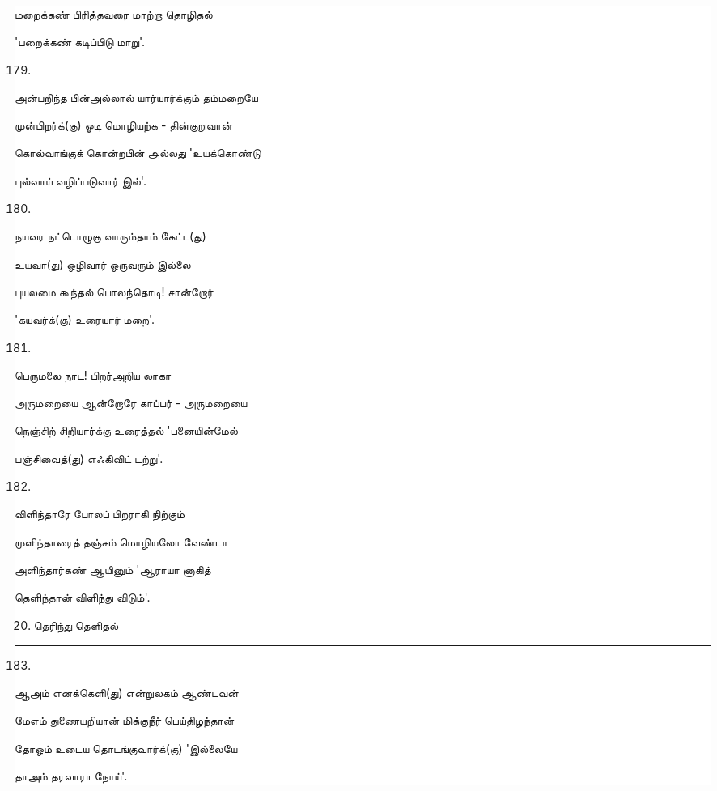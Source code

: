 மறைக்கண் பிரித்தவரை மாற்றா தொழிதல்  

'பறைக்கண் கடிப்பிடு மாறு'.  

  

179.  

அன்பறிந்த பின்அல்லால் யார்யார்க்கும் தம்மறையே  

முன்பிறர்க்(கு) ஓடி மொழியற்க - தின்குறுவான்  

கொல்வாங்குக் கொன்றபின் அல்லது 'உயக்கொண்டு  

புல்வாய் வழிப்படுவார் இல்'.  

  

180.  

நயவர நட்டொழுகு வாரும்தாம் கேட்ட(து)  

உயவா(து) ஒழிவார் ஒருவரும் இல்லை  

புயலமை கூந்தல் பொலந்தொடி! சான்றோர்  

'கயவர்க்(கு) உரையார் மறை'.  

  

181.  

பெருமலை நாட! பிறர்அறிய லாகா  

அருமறையை ஆன்றோரே காப்பர் - அருமறையை  

நெஞ்சிற் சிறியார்க்கு உரைத்தல் 'பனையின்மேல்  

பஞ்சிவைத்(து) எஃகிவிட் டற்று'.  

  

182.  

விளிந்தாரே போலப் பிறராகி நிற்கும்  

முளிந்தாரைத் தஞ்சம் மொழியலோ வேண்டா  

அளிந்தார்கண் ஆயினும் 'ஆராயா னாகித்  

தெளிந்தான் விளிந்து விடும்'.  

  

20. தெரிந்து தெளிதல்  

----------------------------  

183.  

ஆஅம் எனக்கெளி(து) என்றுலகம் ஆண்டவன்  

மேஎம் துணையறியான் மிக்குநீர் பெய்திழந்தான்  

தோஒம் உடைய தொடங்குவார்க்(கு) 'இல்லையே  

தாஅம் தரவாரா நோய்'.  
